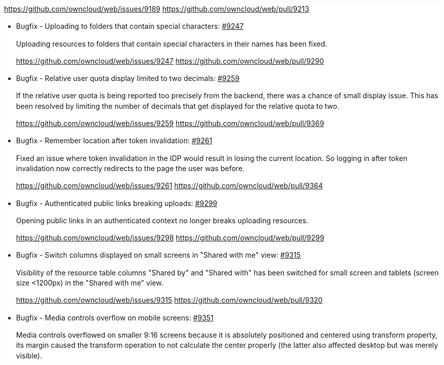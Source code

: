    https://github.com/owncloud/web/issues/9189
   https://github.com/owncloud/web/pull/9213

* Bugfix - Uploading to folders that contain special characters: [#9247](https://github.com/owncloud/web/issues/9247)

   Uploading resources to folders that contain special characters in their names
   has been fixed.

   https://github.com/owncloud/web/issues/9247
   https://github.com/owncloud/web/pull/9290

* Bugfix - Relative user quota display limited to two decimals: [#9259](https://github.com/owncloud/web/issues/9259)

   If the relative user quota is being reported too precisely from the backend,
   there was a chance of small display issue. This has been resolved by limiting
   the number of decimals that get displayed for the relative quota to two.

   https://github.com/owncloud/web/issues/9259
   https://github.com/owncloud/web/pull/9369

* Bugfix - Remember location after token invalidation: [#9261](https://github.com/owncloud/web/issues/9261)

   Fixed an issue where token invalidation in the IDP would result in losing the
   current location. So logging in after token invalidation now correctly redirects
   to the page the user was before.

   https://github.com/owncloud/web/issues/9261
   https://github.com/owncloud/web/pull/9364

* Bugfix - Authenticated public links breaking uploads: [#9299](https://github.com/owncloud/web/pull/9299)

   Opening public links in an authenticated context no longer breaks uploading
   resources.

   https://github.com/owncloud/web/issues/9298
   https://github.com/owncloud/web/pull/9299

* Bugfix - Switch columns displayed on small screens in "Shared with me" view: [#9315](https://github.com/owncloud/web/issues/9315)

   Visibility of the resource table columns "Shared by" and "Shared with" has been
   switched for small screen and tablets (screen size <1200px) in the "Shared with
   me" view.

   https://github.com/owncloud/web/issues/9315
   https://github.com/owncloud/web/pull/9320

* Bugfix - Media controls overflow on mobile screens: [#9351](https://github.com/owncloud/web/pull/9351)

   Media controls overflowed on smaller 9:16 screens because it is absolutely
   positioned and centered using transform property, its margin caused the
   transform operation to not calculate the center properly (the latter also
   affected desktop but was merely visible).
